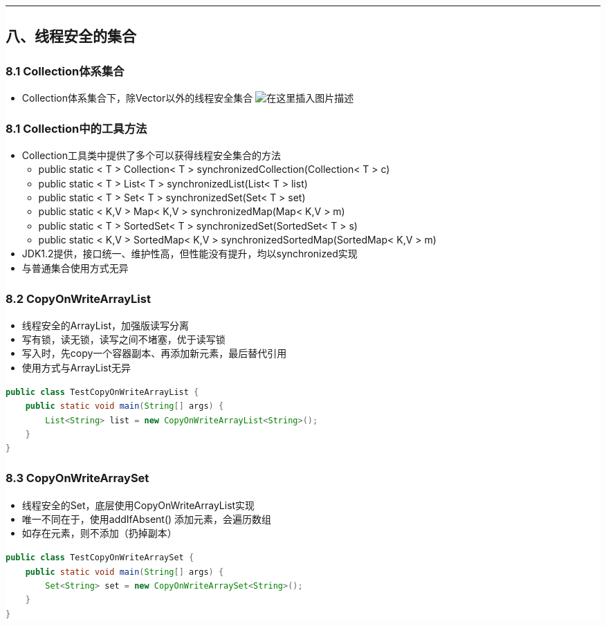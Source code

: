 ***
<a id="8"> </a>
## 八、线程安全的集合

### 8.1 Collection体系集合

 - Collection体系集合下，除Vector以外的线程安全集合
![在这里插入图片描述](https://gitee.com/Ziphtracks/Figurebed/raw/master/img/20200503211826.png)



### 8.1 Collection中的工具方法

 - Collection工具类中提供了多个可以获得线程安全集合的方法
	* public static < T > Collection< T > synchronizedCollection(Collection< T > c)
	* public static < T > List< T > synchronizedList(List< T > list)
	* public static < T > Set< T > synchronizedSet(Set< T > set)
	* public static < K,V > Map< K,V > synchronizedMap(Map< K,V > m)
	* public static < T > SortedSet< T > synchronizedSet(SortedSet< T > s)
	* public static < K,V > SortedMap< K,V > synchronizedSortedMap(SortedMap< K,V > m)
 - JDK1.2提供，接口统一、维护性高，但性能没有提升，均以synchronized实现
 - 与普通集合使用方式无异



### 8.2 CopyOnWriteArrayList

 - 线程安全的ArrayList，加强版读写分离
 - 写有锁，读无锁，读写之间不堵塞，优于读写锁
 - 写入时，先copy一个容器副本、再添加新元素，最后替代引用
 - 使用方式与ArrayList无异

```java
public class TestCopyOnWriteArrayList {
	public static void main(String[] args) {
		List<String> list = new CopyOnWriteArrayList<String>();
	}
}
```


### 8.3 CopyOnWriteArraySet

 - 线程安全的Set，底层使用CopyOnWriteArrayList实现
 - 唯一不同在于，使用addIfAbsent() 添加元素，会遍历数组
 - 如存在元素，则不添加（扔掉副本）

```java
public class TestCopyOnWriteArraySet {
	public static void main(String[] args) {
		Set<String> set = new CopyOnWriteArraySet<String>();
	}
}
```
